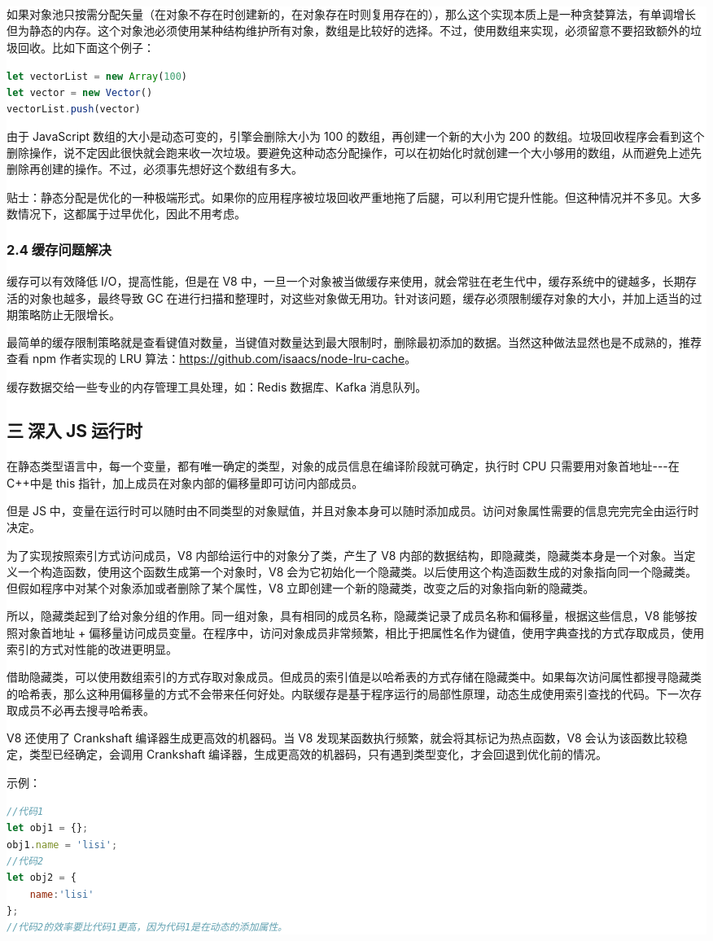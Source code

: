 ```js
```

如果对象池只按需分配矢量（在对象不存在时创建新的，在对象存在时则复用存在的），那么这个实现本质上是一种贪婪算法，有单调增长但为静态的内存。这个对象池必须使用某种结构维护所有对象，数组是比较好的选择。不过，使用数组来实现，必须留意不要招致额外的垃圾回收。比如下面这个例子：

```js
let vectorList = new Array(100)
let vector = new Vector()
vectorList.push(vector)
```

由于 JavaScript 数组的大小是动态可变的，引擎会删除大小为 100 的数组，再创建一个新的大小为 200 的数组。垃圾回收程序会看到这个删除操作，说不定因此很快就会跑来收一次垃圾。要避免这种动态分配操作，可以在初始化时就创建一个大小够用的数组，从而避免上述先删除再创建的操作。不过，必须事先想好这个数组有多大。

贴士：静态分配是优化的一种极端形式。如果你的应用程序被垃圾回收严重地拖了后腿，可以利用它提升性能。但这种情况并不多见。大多数情况下，这都属于过早优化，因此不用考虑。

### 2.4 缓存问题解决

缓存可以有效降低 I/O，提高性能，但是在 V8 中，一旦一个对象被当做缓存来使用，就会常驻在老生代中，缓存系统中的键越多，长期存活的对象也越多，最终导致 GC 在进行扫描和整理时，对这些对象做无用功。针对该问题，缓存必须限制缓存对象的大小，并加上适当的过期策略防止无限增长。

最简单的缓存限制策略就是查看键值对数量，当键值对数量达到最大限制时，删除最初添加的数据。当然这种做法显然也是不成熟的，推荐查看 npm 作者实现的 LRU 算法：<https://github.com/isaacs/node-lru-cache>。

缓存数据交给一些专业的内存管理工具处理，如：Redis 数据库、Kafka 消息队列。

## 三 深入 JS 运行时

在静态类型语言中，每一个变量，都有唯一确定的类型，对象的成员信息在编译阶段就可确定，执行时 CPU 只需要用对象首地址---在 C++中是 this 指针，加上成员在对象内部的偏移量即可访问内部成员。

但是 JS 中，变量在运行时可以随时由不同类型的对象赋值，并且对象本身可以随时添加成员。访问对象属性需要的信息完完完全由运行时决定。

为了实现按照索引方式访问成员，V8 内部给运行中的对象分了类，产生了 V8 内部的数据结构，即隐藏类，隐藏类本身是一个对象。当定义一个构造函数，使用这个函数生成第一个对象时，V8 会为它初始化一个隐藏类。以后使用这个构造函数生成的对象指向同一个隐藏类。但假如程序中对某个对象添加或者删除了某个属性，V8 立即创建一个新的隐藏类，改变之后的对象指向新的隐藏类。

所以，隐藏类起到了给对象分组的作用。同一组对象，具有相同的成员名称，隐藏类记录了成员名称和偏移量，根据这些信息，V8 能够按照对象首地址 + 偏移量访问成员变量。在程序中，访问对象成员非常频繁，相比于把属性名作为键值，使用字典查找的方式存取成员，使用索引的方式对性能的改进更明显。

借助隐藏类，可以使用数组索引的方式存取对象成员。但成员的索引值是以哈希表的方式存储在隐藏类中。如果每次访问属性都搜寻隐藏类的哈希表，那么这种用偏移量的方式不会带来任何好处。内联缓存是基于程序运行的局部性原理，动态生成使用索引查找的代码。下一次存取成员不必再去搜寻哈希表。

V8 还使用了 Crankshaft 编译器生成更高效的机器码。当 V8 发现某函数执行频繁，就会将其标记为热点函数，V8 会认为该函数比较稳定，类型已经确定，会调用 Crankshaft 编译器，生成更高效的机器码，只有遇到类型变化，才会回退到优化前的情况。

示例：

```JavaScript
//代码1
let obj1 = {};
obj1.name = 'lisi';
//代码2
let obj2 = {
    name:'lisi'
};
//代码2的效率要比代码1更高，因为代码1是在动态的添加属性。
```
